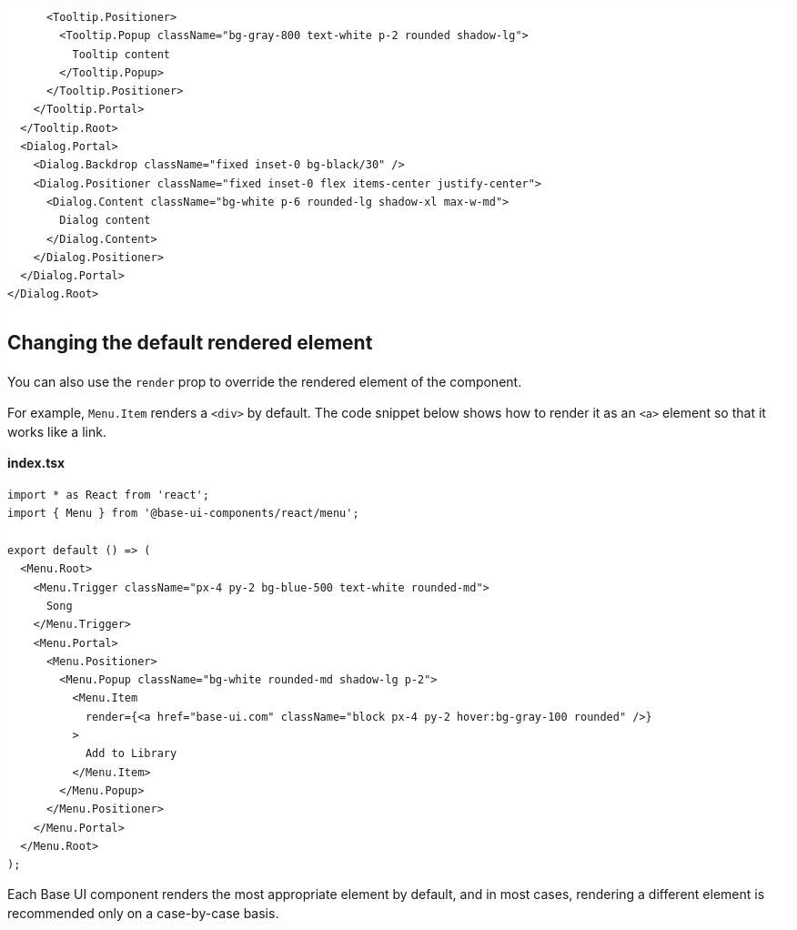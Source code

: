 ```tsx
      <Tooltip.Positioner>
        <Tooltip.Popup className="bg-gray-800 text-white p-2 rounded shadow-lg">
          Tooltip content
        </Tooltip.Popup>
      </Tooltip.Positioner>
    </Tooltip.Portal>
  </Tooltip.Root>
  <Dialog.Portal>
    <Dialog.Backdrop className="fixed inset-0 bg-black/30" />
    <Dialog.Positioner className="fixed inset-0 flex items-center justify-center">
      <Dialog.Content className="bg-white p-6 rounded-lg shadow-xl max-w-md">
        Dialog content
      </Dialog.Content>
    </Dialog.Positioner>
  </Dialog.Portal>
</Dialog.Root>
```

## Changing the default rendered element

You can also use the `render` prop to override the rendered element of the component.

For example, `Menu.Item` renders a `<div>` by default. The code snippet below shows how to render it as an `<a>` element so that it works like a link.

**index.tsx**
```tsx
import * as React from 'react';
import { Menu } from '@base-ui-components/react/menu';

export default () => (
  <Menu.Root>
    <Menu.Trigger className="px-4 py-2 bg-blue-500 text-white rounded-md">
      Song
    </Menu.Trigger>
    <Menu.Portal>
      <Menu.Positioner>
        <Menu.Popup className="bg-white rounded-md shadow-lg p-2">
          <Menu.Item 
            render={<a href="base-ui.com" className="block px-4 py-2 hover:bg-gray-100 rounded" />}
          >
            Add to Library
          </Menu.Item>
        </Menu.Popup>
      </Menu.Positioner>
    </Menu.Portal>
  </Menu.Root>
);
```

Each Base UI component renders the most appropriate element by default, and in most cases, rendering a different element is recommended only on a case-by-case basis.

